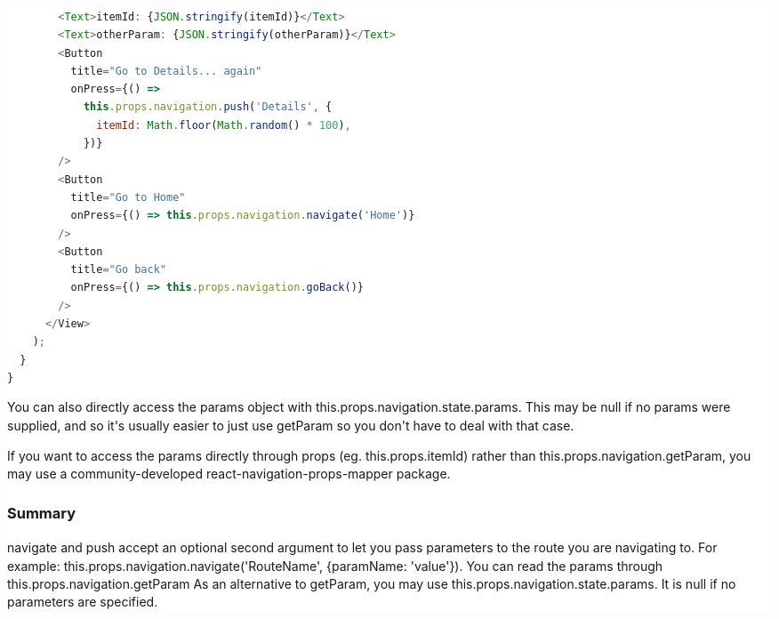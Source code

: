 ```js
        <Text>itemId: {JSON.stringify(itemId)}</Text>
        <Text>otherParam: {JSON.stringify(otherParam)}</Text>
        <Button
          title="Go to Details... again"
          onPress={() =>
            this.props.navigation.push('Details', {
              itemId: Math.floor(Math.random() * 100),
            })}
        />
        <Button
          title="Go to Home"
          onPress={() => this.props.navigation.navigate('Home')}
        />
        <Button
          title="Go back"
          onPress={() => this.props.navigation.goBack()}
        />
      </View>
    );
  }
}
```

You can also directly access the params object with this.props.navigation.state.params. This may be null if no params were supplied, and so it's usually easier to just use getParam so you don't have to deal with that case.

If you want to access the params directly through props (eg. this.props.itemId) rather than this.props.navigation.getParam, you may use a community-developed react-navigation-props-mapper package.

### Summary
navigate and push accept an optional second argument to let you pass parameters to the route you are navigating to. For example: this.props.navigation.navigate('RouteName', {paramName: 'value'}).
You can read the params through this.props.navigation.getParam
As an alternative to getParam, you may use this.props.navigation.state.params. It is null if no parameters are specified.
